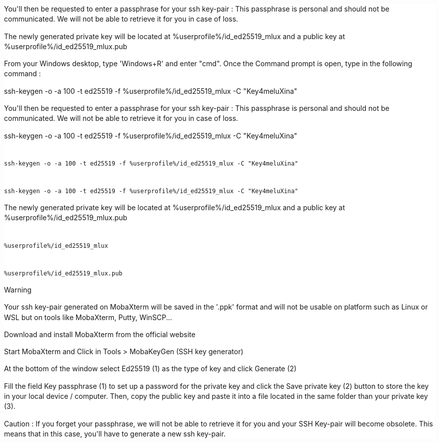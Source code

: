 You'll then be requested to enter a passphrase for your ssh key-pair : This passphrase is personal and should not be communicated. We will not be able to retrieve it for you in case of loss.

The newly generated private key will be located at %userprofile%/id_ed25519_mlux and a public key at %userprofile%/id_ed25519_mlux.pub

From your Windows desktop, type 'Windows+R' and enter "cmd". Once the Command prompt is open, type in the following command :

ssh-keygen -o -a 100 -t ed25519 -f %userprofile%/id_ed25519_mlux -C "Key4meluXina"

You'll then be requested to enter a passphrase for your ssh key-pair : This passphrase is personal and should not be communicated. We will not be able to retrieve it for you in case of loss.

ssh-keygen -o -a 100 -t ed25519 -f %userprofile%/id_ed25519_mlux -C "Key4meluXina"

```

ssh-keygen -o -a 100 -t ed25519 -f %userprofile%/id_ed25519_mlux -C "Key4meluXina"

```

```

ssh-keygen -o -a 100 -t ed25519 -f %userprofile%/id_ed25519_mlux -C "Key4meluXina"

```

The newly generated private key will be located at %userprofile%/id_ed25519_mlux and a public key at %userprofile%/id_ed25519_mlux.pub

```

%userprofile%/id_ed25519_mlux

```

```

%userprofile%/id_ed25519_mlux.pub

```

Warning

Your ssh key-pair generated on MobaXterm will be saved in the '.ppk' format and will not be usable on platform such as Linux or WSL but on tools like  MobaXterm, Putty, WinSCP...

Download and install MobaXterm from the official website

Start MobaXterm and Click in Tools > MobaKeyGen (SSH key generator)

At the bottom of the window select Ed25519 (1) as the type of key and click Generate (2)

Fill the field Key passphrase (1) to set up a password for the private key and click the Save private key (2) button to store the key in your local device / computer. Then, copy the public key and paste it into a file located in the same folder than your private key (3).

Caution : If you forget your passphrase, we will not be able to retrieve it for you and your SSH Key-pair will become obsolete. This means that in this case, you'll have to generate a new ssh key-pair.
